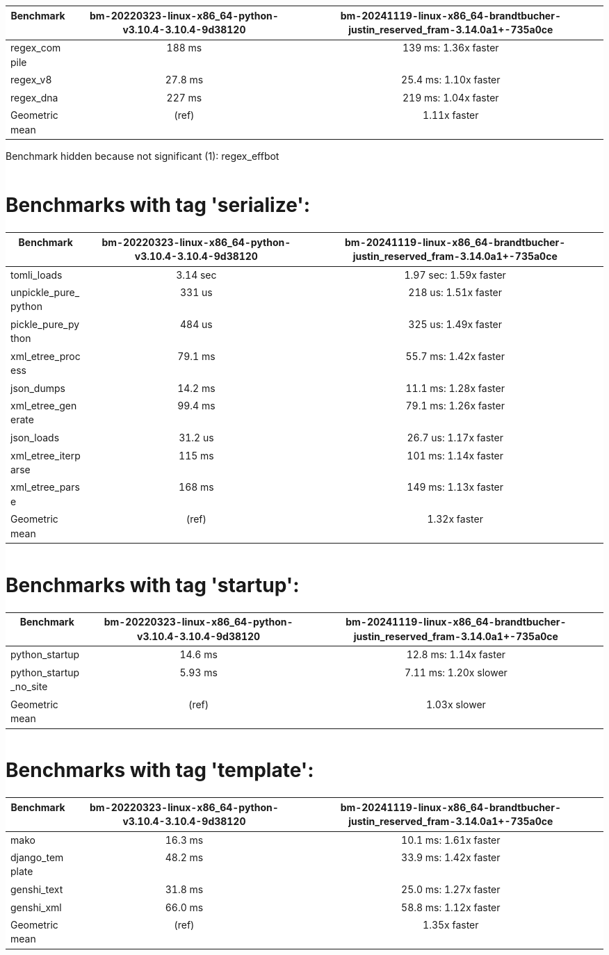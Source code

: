| Benchmark      | bm-20220323-linux-x86_64-python-v3.10.4-3.10.4-9d38120 | bm-20241119-linux-x86_64-brandtbucher-justin_reserved_fram-3.14.0a1+-735a0ce |
|----------------|:------------------------------------------------------:|:----------------------------------------------------------------------------:|
| regex_compile  | 188 ms                                                 | 139 ms: 1.36x faster                                                         |
| regex_v8       | 27.8 ms                                                | 25.4 ms: 1.10x faster                                                        |
| regex_dna      | 227 ms                                                 | 219 ms: 1.04x faster                                                         |
| Geometric mean | (ref)                                                  | 1.11x faster                                                                 |

Benchmark hidden because not significant (1): regex_effbot

Benchmarks with tag 'serialize':
================================

| Benchmark            | bm-20220323-linux-x86_64-python-v3.10.4-3.10.4-9d38120 | bm-20241119-linux-x86_64-brandtbucher-justin_reserved_fram-3.14.0a1+-735a0ce |
|----------------------|:------------------------------------------------------:|:----------------------------------------------------------------------------:|
| tomli_loads          | 3.14 sec                                               | 1.97 sec: 1.59x faster                                                       |
| unpickle_pure_python | 331 us                                                 | 218 us: 1.51x faster                                                         |
| pickle_pure_python   | 484 us                                                 | 325 us: 1.49x faster                                                         |
| xml_etree_process    | 79.1 ms                                                | 55.7 ms: 1.42x faster                                                        |
| json_dumps           | 14.2 ms                                                | 11.1 ms: 1.28x faster                                                        |
| xml_etree_generate   | 99.4 ms                                                | 79.1 ms: 1.26x faster                                                        |
| json_loads           | 31.2 us                                                | 26.7 us: 1.17x faster                                                        |
| xml_etree_iterparse  | 115 ms                                                 | 101 ms: 1.14x faster                                                         |
| xml_etree_parse      | 168 ms                                                 | 149 ms: 1.13x faster                                                         |
| Geometric mean       | (ref)                                                  | 1.32x faster                                                                 |

Benchmarks with tag 'startup':
==============================

| Benchmark              | bm-20220323-linux-x86_64-python-v3.10.4-3.10.4-9d38120 | bm-20241119-linux-x86_64-brandtbucher-justin_reserved_fram-3.14.0a1+-735a0ce |
|------------------------|:------------------------------------------------------:|:----------------------------------------------------------------------------:|
| python_startup         | 14.6 ms                                                | 12.8 ms: 1.14x faster                                                        |
| python_startup_no_site | 5.93 ms                                                | 7.11 ms: 1.20x slower                                                        |
| Geometric mean         | (ref)                                                  | 1.03x slower                                                                 |

Benchmarks with tag 'template':
===============================

| Benchmark       | bm-20220323-linux-x86_64-python-v3.10.4-3.10.4-9d38120 | bm-20241119-linux-x86_64-brandtbucher-justin_reserved_fram-3.14.0a1+-735a0ce |
|-----------------|:------------------------------------------------------:|:----------------------------------------------------------------------------:|
| mako            | 16.3 ms                                                | 10.1 ms: 1.61x faster                                                        |
| django_template | 48.2 ms                                                | 33.9 ms: 1.42x faster                                                        |
| genshi_text     | 31.8 ms                                                | 25.0 ms: 1.27x faster                                                        |
| genshi_xml      | 66.0 ms                                                | 58.8 ms: 1.12x faster                                                        |
| Geometric mean  | (ref)                                                  | 1.35x faster                                                                 |

